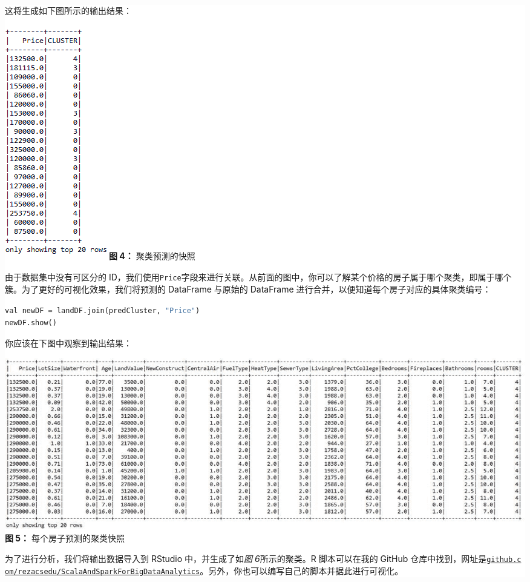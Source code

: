 这将生成如下图所示的输出结果：

![](img/00044.gif)**图 4：** 聚类预测的快照

由于数据集中没有可区分的 ID，我们使用`Price`字段来进行关联。从前面的图中，你可以了解某个价格的房子属于哪个聚类，即属于哪个簇。为了更好的可视化效果，我们将预测的 DataFrame 与原始的 DataFrame 进行合并，以便知道每个房子对应的具体聚类编号：

```py
val newDF = landDF.join(predCluster, "Price") 
newDF.show()

```

你应该在下图中观察到输出结果：

![](img/00138.jpeg)**图 5：** 每个房子预测的聚类快照

为了进行分析，我们将输出数据导入到 RStudio 中，并生成了如*图 6*所示的聚类。R 脚本可以在我的 GitHub 仓库中找到，网址是[`github.com/rezacsedu/ScalaAndSparkForBigDataAnalytics`](https://github.com/rezacsedu/ScalaAndSparkForBigDataAnalytics)。另外，你也可以编写自己的脚本并据此进行可视化。
